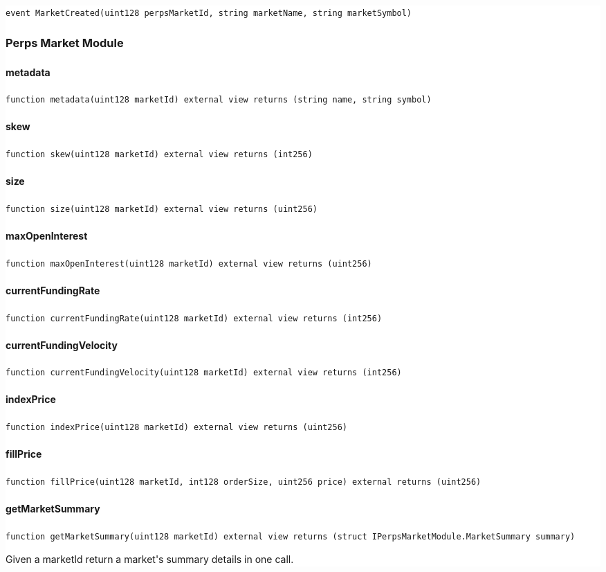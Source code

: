   ```solidity
  event MarketCreated(uint128 perpsMarketId, string marketName, string marketSymbol)
  ```

### Perps Market Module

#### metadata

  ```solidity
  function metadata(uint128 marketId) external view returns (string name, string symbol)
  ```

#### skew

  ```solidity
  function skew(uint128 marketId) external view returns (int256)
  ```

#### size

  ```solidity
  function size(uint128 marketId) external view returns (uint256)
  ```

#### maxOpenInterest

  ```solidity
  function maxOpenInterest(uint128 marketId) external view returns (uint256)
  ```

#### currentFundingRate

  ```solidity
  function currentFundingRate(uint128 marketId) external view returns (int256)
  ```

#### currentFundingVelocity

  ```solidity
  function currentFundingVelocity(uint128 marketId) external view returns (int256)
  ```

#### indexPrice

  ```solidity
  function indexPrice(uint128 marketId) external view returns (uint256)
  ```

#### fillPrice

  ```solidity
  function fillPrice(uint128 marketId, int128 orderSize, uint256 price) external returns (uint256)
  ```

#### getMarketSummary

  ```solidity
  function getMarketSummary(uint128 marketId) external view returns (struct IPerpsMarketModule.MarketSummary summary)
  ```

  Given a marketId return a market's summary details in one call.

